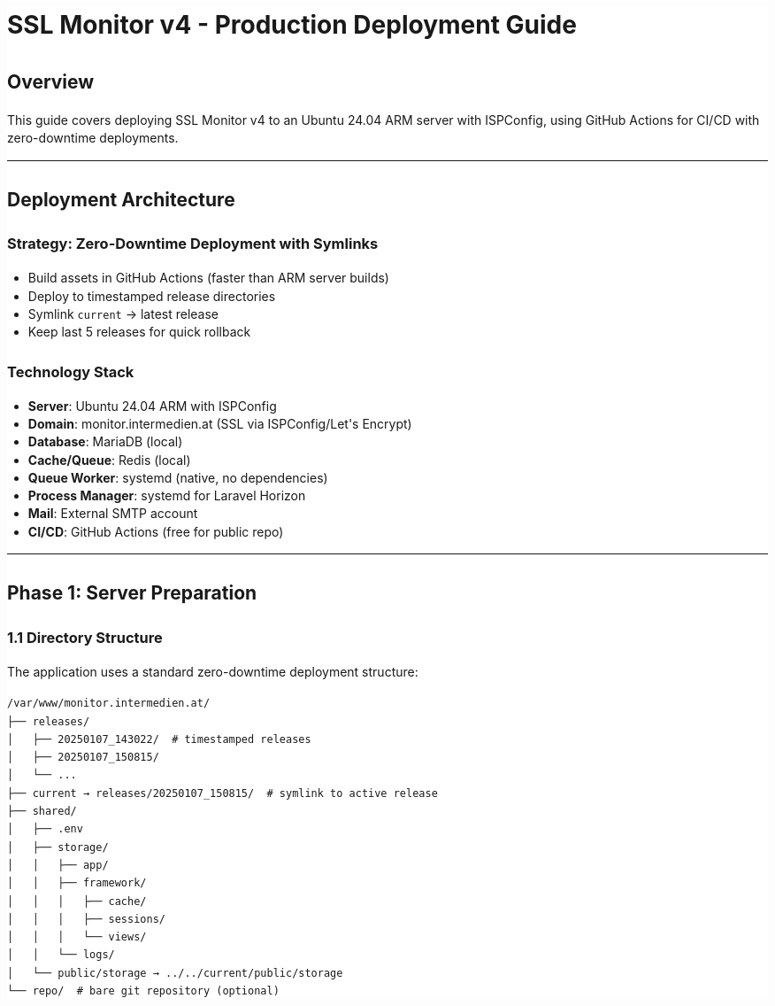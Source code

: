 # SSL Monitor v4 - Production Deployment Guide

## Overview
This guide covers deploying SSL Monitor v4 to an Ubuntu 24.04 ARM server with ISPConfig, using GitHub Actions for CI/CD with zero-downtime deployments.

---

## Deployment Architecture

### Strategy: Zero-Downtime Deployment with Symlinks
- Build assets in GitHub Actions (faster than ARM server builds)
- Deploy to timestamped release directories
- Symlink `current` → latest release
- Keep last 5 releases for quick rollback

### Technology Stack
- **Server**: Ubuntu 24.04 ARM with ISPConfig
- **Domain**: monitor.intermedien.at (SSL via ISPConfig/Let's Encrypt)
- **Database**: MariaDB (local)
- **Cache/Queue**: Redis (local)
- **Queue Worker**: systemd (native, no dependencies)
- **Process Manager**: systemd for Laravel Horizon
- **Mail**: External SMTP account
- **CI/CD**: GitHub Actions (free for public repo)

---

## Phase 1: Server Preparation

### 1.1 Directory Structure

The application uses a standard zero-downtime deployment structure:

```
/var/www/monitor.intermedien.at/
├── releases/
│   ├── 20250107_143022/  # timestamped releases
│   ├── 20250107_150815/
│   └── ...
├── current → releases/20250107_150815/  # symlink to active release
├── shared/
│   ├── .env
│   ├── storage/
│   │   ├── app/
│   │   ├── framework/
│   │   │   ├── cache/
│   │   │   ├── sessions/
│   │   │   └── views/
│   │   └── logs/
│   └── public/storage → ../../current/public/storage
└── repo/  # bare git repository (optional)
```
